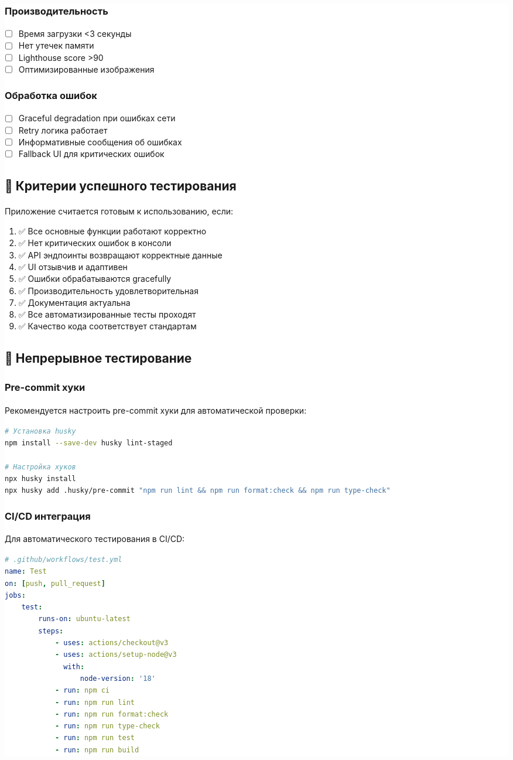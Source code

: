 ### Производительность

- [ ] Время загрузки <3 секунды
- [ ] Нет утечек памяти
- [ ] Lighthouse score >90
- [ ] Оптимизированные изображения

### Обработка ошибок

- [ ] Graceful degradation при ошибках сети
- [ ] Retry логика работает
- [ ] Информативные сообщения об ошибках
- [ ] Fallback UI для критических ошибок

## 🎯 Критерии успешного тестирования

Приложение считается готовым к использованию, если:

1. ✅ Все основные функции работают корректно
2. ✅ Нет критических ошибок в консоли
3. ✅ API эндпоинты возвращают корректные данные
4. ✅ UI отзывчив и адаптивен
5. ✅ Ошибки обрабатываются gracefully
6. ✅ Производительность удовлетворительная
7. ✅ Документация актуальна
8. ✅ Все автоматизированные тесты проходят
9. ✅ Качество кода соответствует стандартам

## 🚀 Непрерывное тестирование

### Pre-commit хуки

Рекомендуется настроить pre-commit хуки для автоматической проверки:

```bash
# Установка husky
npm install --save-dev husky lint-staged

# Настройка хуков
npx husky install
npx husky add .husky/pre-commit "npm run lint && npm run format:check && npm run type-check"
```

### CI/CD интеграция

Для автоматического тестирования в CI/CD:

```yaml
# .github/workflows/test.yml
name: Test
on: [push, pull_request]
jobs:
    test:
        runs-on: ubuntu-latest
        steps:
            - uses: actions/checkout@v3
            - uses: actions/setup-node@v3
              with:
                  node-version: '18'
            - run: npm ci
            - run: npm run lint
            - run: npm run format:check
            - run: npm run type-check
            - run: npm run test
            - run: npm run build
```